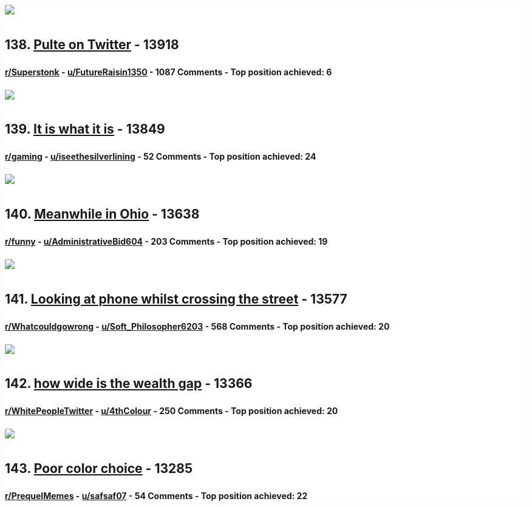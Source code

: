 <a href="https://i.redd.it/ltxfiry1wys81.png"><img src="https://b.thumbs.redditmedia.com/j8gE_lliq5BHe9bhQiatOOiTh5gWrrZK-kW4dUTPYHM.jpg"></img></a>

## 138. [Pulte on Twitter](http://reddit.com/r/Superstonk/comments/u1dnmd/pulte_on_twitter/) - 13918
#### [r/Superstonk](http://reddit.com/r/Superstonk) - [u/FutureRaisin1350](http://reddit.com/u/FutureRaisin1350) - 1087 Comments - Top position achieved: 6

<a href="https://twitter.com/pulte/status/1513576824160272391?s=21&amp;t=g4okFuOA7weoKpGP0541DA"><img src="https://b.thumbs.redditmedia.com/MLLEX8qu1t9a-zYQwtQmlW_IaTqKu8w8NbAFrpUTZJc.jpg"></img></a>

## 139. [It is what it is](http://reddit.com/r/gaming/comments/u1h8ar/it_is_what_it_is/) - 13849
#### [r/gaming](http://reddit.com/r/gaming) - [u/iseethesilverlining](http://reddit.com/u/iseethesilverlining) - 52 Comments - Top position achieved: 24

<a href="https://i.redd.it/xqv8zmnupys81.jpg"><img src="https://b.thumbs.redditmedia.com/2lFfVIL03Ga-DIPV-LuxK-5xcc46YKim6JqliYkcvZg.jpg"></img></a>

## 140. [Meanwhile in Ohio](http://reddit.com/r/funny/comments/u100c7/meanwhile_in_ohio/) - 13638
#### [r/funny](http://reddit.com/r/funny) - [u/AdministrativeBid604](http://reddit.com/u/AdministrativeBid604) - 203 Comments - Top position achieved: 19

<a href="https://v.redd.it/pu5qe0wt1us81"><img src="https://b.thumbs.redditmedia.com/XMKCkJOwqacqL7q5Yyvk9o_MlfY5vVNU23OjxprF53s.jpg"></img></a>

## 141. [Looking at phone whilst crossing the street](http://reddit.com/r/Whatcouldgowrong/comments/u0xbx3/looking_at_phone_whilst_crossing_the_street/) - 13577
#### [r/Whatcouldgowrong](http://reddit.com/r/Whatcouldgowrong) - [u/Soft_Philosopher6203](http://reddit.com/u/Soft_Philosopher6203) - 568 Comments - Top position achieved: 20

<a href="https://v.redd.it/7sayahbs9ts81"><img src="https://b.thumbs.redditmedia.com/Fg8Ce5Vsz3BsQe5gIpeeJc4HwZoyT-fHTNOrL7z6ooI.jpg"></img></a>

## 142. [how wide is the wealth gap](http://reddit.com/r/WhitePeopleTwitter/comments/u0wo7b/how_wide_is_the_wealth_gap/) - 13366
#### [r/WhitePeopleTwitter](http://reddit.com/r/WhitePeopleTwitter) - [u/4thColour](http://reddit.com/u/4thColour) - 250 Comments - Top position achieved: 20

<a href="https://i.redd.it/ei3deyhl3ts81.jpg"><img src="https://b.thumbs.redditmedia.com/sBh7mF34zLsvqwNAUZtT3hIc2aPvvHk5Y9Ohq4q2vrw.jpg"></img></a>

## 143. [Poor color choice](http://reddit.com/r/PrequelMemes/comments/u10gnv/poor_color_choice/) - 13285
#### [r/PrequelMemes](http://reddit.com/r/PrequelMemes) - [u/safsaf07](http://reddit.com/u/safsaf07) - 54 Comments - Top position achieved: 22
